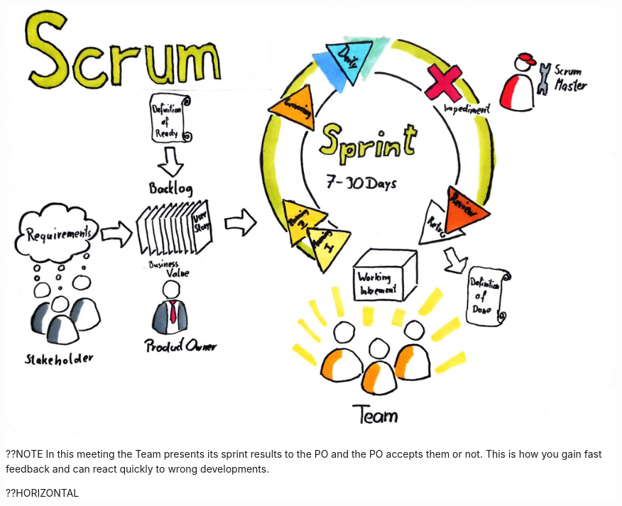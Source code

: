 <img src="development_process/images/11_Scrum_Review.jpg">

??NOTE
In this meeting the Team presents its sprint results to the PO and the PO accepts them or not. This is how you gain fast feedback and can react quickly to wrong developments.

??HORIZONTAL